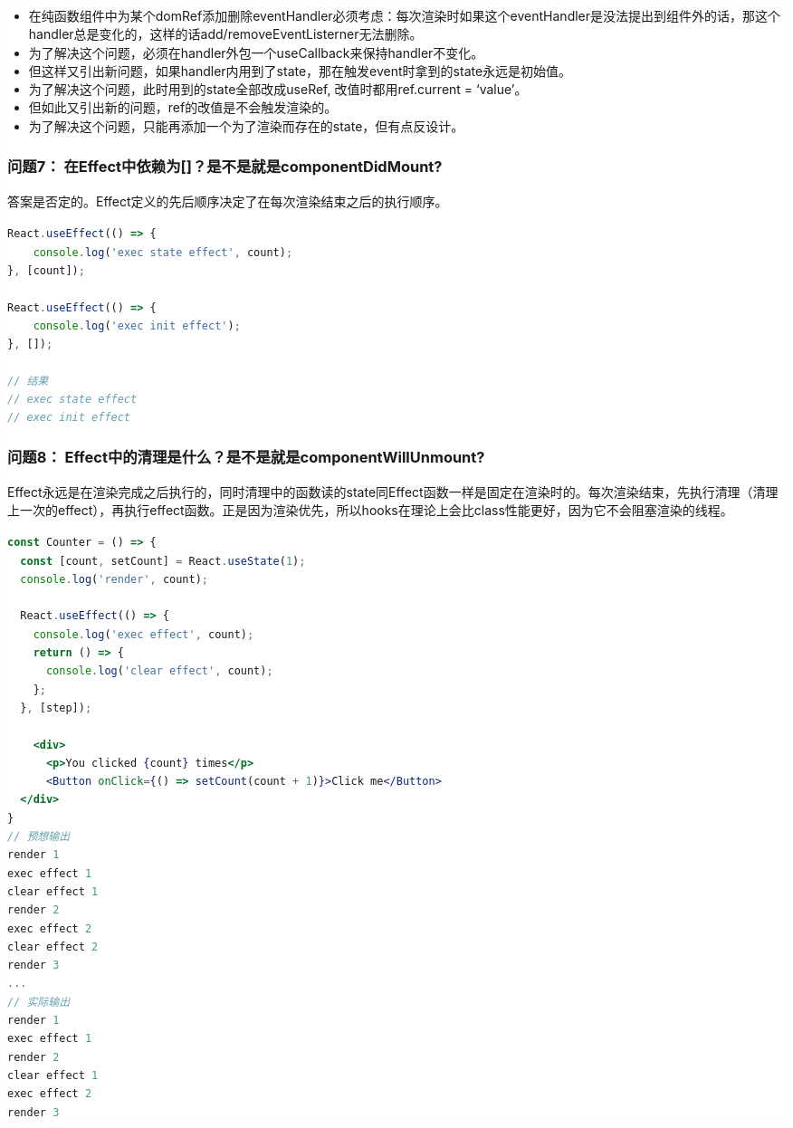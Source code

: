 - 在纯函数组件中为某个domRef添加删除eventHandler必须考虑：每次渲染时如果这个eventHandler是没法提出到组件外的话，那这个handler总是变化的，这样的话add/removeEventListerner无法删除。
- 为了解决这个问题，必须在handler外包一个useCallback来保持handler不变化。
- 但这样又引出新问题，如果handler内用到了state，那在触发event时拿到的state永远是初始值。
- 为了解决这个问题，此时用到的state全部改成useRef, 改值时都用ref.current = ‘value’。
- 但如此又引出新的问题，ref的改值是不会触发渲染的。
- 为了解决这个问题，只能再添加一个为了渲染而存在的state，但有点反设计。


### 问题7： 在Effect中依赖为[]？是不是就是componentDidMount?

答案是否定的。Effect定义的先后顺序决定了在每次渲染结束之后的执行顺序。

```jsx
React.useEffect(() => {
    console.log('exec state effect', count);
}, [count]);

React.useEffect(() => {
    console.log('exec init effect');
}, []);

// 结果
// exec state effect
// exec init effect
```


### 问题8： Effect中的清理是什么？是不是就是componentWillUnmount?

Effect永远是在渲染完成之后执行的，同时清理中的函数读的state同Effect函数一样是固定在渲染时的。每次渲染结束，先执行清理（清理上一次的effect），再执行effect函数。正是因为渲染优先，所以hooks在理论上会比class性能更好，因为它不会阻塞渲染的线程。

```jsx
const Counter = () => {
  const [count, setCount] = React.useState(1);
  console.log('render', count);

  React.useEffect(() => {
    console.log('exec effect', count);
    return () => {
      console.log('clear effect', count);
    };
  }, [step]);
	
	<div>
      <p>You clicked {count} times</p>
      <Button onClick={() => setCount(count + 1)}>Click me</Button>
  </div>
}
// 预想输出
render 1
exec effect 1
clear effect 1
render 2
exec effect 2
clear effect 2
render 3
...
// 实际输出
render 1
exec effect 1
render 2
clear effect 1
exec effect 2
render 3
```